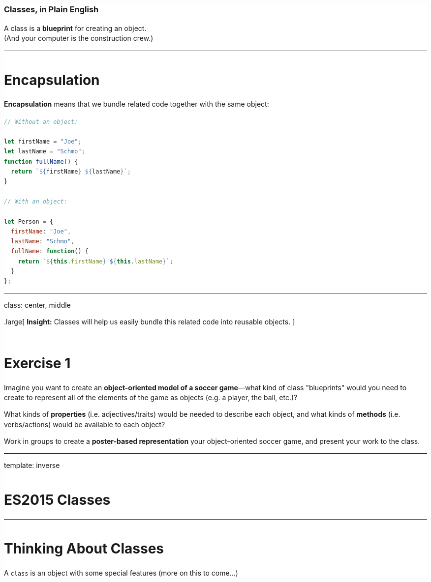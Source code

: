 ### Classes, in Plain English

A class is a **blueprint** for creating an object.<br />(And your computer is the construction crew.)

---

# Encapsulation

**Encapsulation** means that we bundle related code together with the same object:

```js
// Without an object:

let firstName = "Joe";
let lastName = "Schmo";
function fullName() {
  return `${firstName} ${lastName}`;
}

// With an object:

let Person = {
  firstName: "Joe",
  lastName: "Schmo",
  fullName: function() {
    return `${this.firstName} ${this.lastName}`;
  }
};
```

---

class: center, middle

.large[
**Insight:** Classes will help us easily bundle this related code into reusable objects.
]

---

# Exercise 1

Imagine you want to create an **object-oriented model of a soccer game**&mdash;what kind of class "blueprints" would you need to create to represent all of the elements of the game as objects (e.g. a player, the ball, etc.)?

What kinds of **properties** (i.e. adjectives/traits) would be needed to describe each object, and what kinds of **methods** (i.e. verbs/actions) would be available to each object?

Work in groups to create a **poster-based representation** your object-oriented soccer game, and present your work to the class.

---

template: inverse

# ES2015 Classes

---

# Thinking About Classes

A `class` is an object with some special features (more on this to come...)
